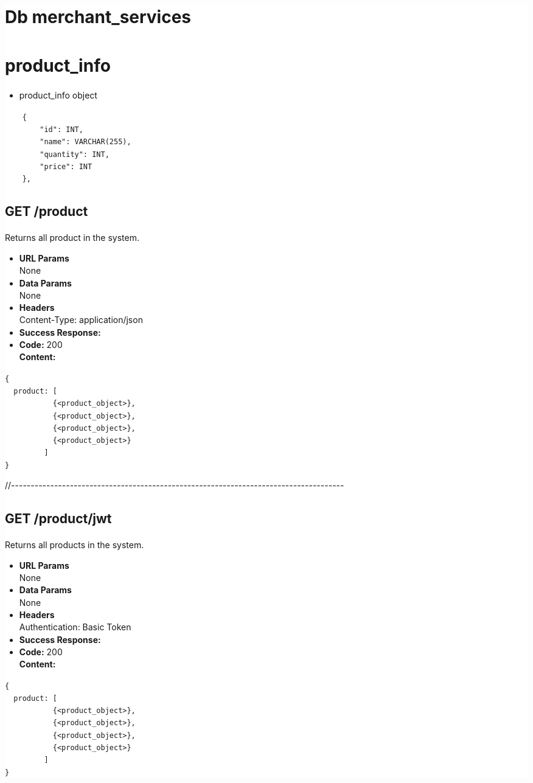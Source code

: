 # Db merchant_services

# product_info

* product_info object
```
    {
        "id": INT,
        "name": VARCHAR(255),
        "quantity": INT,
        "price": INT
    },
```

**GET /product**
----
  Returns all product in the system.
* **URL Params**  
  None
* **Data Params**  
  None
* **Headers**  
  Content-Type: application/json  
* **Success Response:**  
* **Code:** 200  
  **Content:**  
```
{
  product: [
           {<product_object>},
           {<product_object>},
           {<product_object>},
           {<product_object>}
         ]
}
```

//-------------------------------------------------------------------------------------

**GET /product/jwt**
----
  Returns all products in the system.
* **URL Params**  
  None
* **Data Params**  
  None
* **Headers**  
  Authentication: Basic Token
* **Success Response:**  
* **Code:** 200  
  **Content:**  
```
{
  product: [
           {<product_object>},
           {<product_object>},
           {<product_object>},
           {<product_object>}
         ]
}
```
